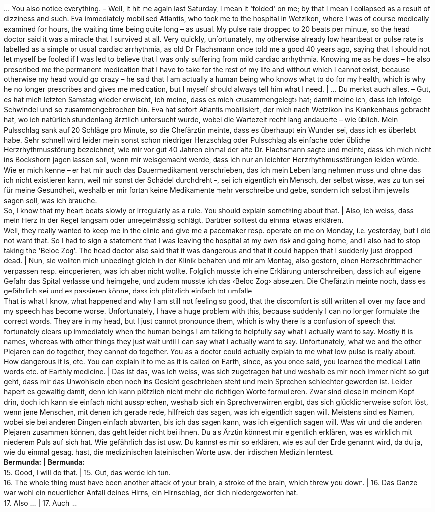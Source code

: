 … You also notice everything. – Well, it hit me again last Saturday, I mean it 'folded' on me; by that I mean I collapsed as a result of dizziness and such. Eva immediately mobilised Atlantis, who took me to the hospital in Wetzikon, where I was of course medically examined for hours, the waiting time being quite long – as usual. My pulse rate dropped to 20 beats per minute, so the head doctor said it was a miracle that I survived at all. Very quickly, unfortunately, my otherwise already low heartbeat or pulse rate is labelled as a simple or usual cardiac arrhythmia, as old Dr Flachsmann once told me a good 40 years ago, saying that I should not let myself be fooled if I was led to believe that I was only suffering from mild cardiac arrhythmia. Knowing me as he does – he also prescribed me the permanent medication that I have to take for the rest of my life and without which I cannot exist, because otherwise my head would go crazy – he said that I am actually a human being who knows what to do for my health, which is why he no longer prescribes and gives me medication, but I myself should always tell him what I need.  | … Du merkst auch alles. – Gut, es hat mich letzten Samstag wieder erwischt, ich meine, dass es mich ‹zusammengelegt› hat; damit meine ich, dass ich infolge Schwindel und so zusammengebrochen bin. Eva hat sofort Atlantis mobilisiert, der mich nach Wetzikon ins Krankenhaus gebracht hat, wo ich natürlich stundenlang ärztlich untersucht wurde, wobei die Wartezeit recht lang andauerte – wie üblich. Mein Pulsschlag sank auf 20 Schläge pro Minute, so die Chefärztin meinte, dass es überhaupt ein Wunder sei, dass ich es überlebt habe. Sehr schnell wird leider mein sonst schon niedriger Herzschlag oder Pulsschlag als einfache oder übliche Herzrhythmusstörung bezeichnet, wie mir vor gut 40 Jahren einmal der alte Dr. Flachsmann sagte und meinte, dass ich mich nicht ins Bockshorn jagen lassen soll, wenn mir weisgemacht werde, dass ich nur an leichten Herzrhythmusstörungen leiden würde. Wie er mich kenne – er hat mir auch das Dauermedikament verschrieben, das ich mein Leben lang nehmen muss und ohne das ich nicht existieren kann, weil mir sonst der Schädel durchdreht –, sei ich eigentlich ein Mensch, der selbst wisse, was zu tun sei für meine Gesundheit, weshalb er mir fortan keine Medikamente mehr verschreibe und gebe, sondern ich selbst ihm jeweils sagen soll, was ich brauche.   
So, I know that my heart beats slowly or irregularly as a rule. You should explain something about that.  | Also, ich weiss, dass mein Herz in der Regel langsam oder unregelmässig schlägt. Darüber solltest du einmal etwas erklären.   
Well, they really wanted to keep me in the clinic and give me a pacemaker resp. operate on me on Monday, i.e. yesterday, but I did not want that. So I had to sign a statement that I was leaving the hospital at my own risk and going home, and I also had to stop taking the 'Beloc Zog'. The head doctor also said that it was dangerous and that it could happen that I suddenly just dropped dead.  | Nun, sie wollten mich unbedingt gleich in der Klinik behalten und mir am Montag, also gestern, einen Herzschrittmacher verpassen resp. einoperieren, was ich aber nicht wollte. Folglich musste ich eine Erklärung unterschreiben, dass ich auf eigene Gefahr das Spital verlasse und heimgehe, und zudem musste ich das ‹Beloc Zog› absetzen. Die Chefärztin meinte noch, dass es gefährlich sei und es passieren könne, dass ich plötzlich einfach tot umfalle.   
That is what I know, what happened and why I am still not feeling so good, that the discomfort is still written all over my face and my speech has become worse. Unfortunately, I have a huge problem with this, because suddenly I can no longer formulate the correct words. They are in my head, but I just cannot pronounce them, which is why there is a confusion of speech that fortunately clears up immediately when the human beings I am talking to helpfully say what I actually want to say. Mostly it is names, whereas with other things they just wait until I can say what I actually want to say. Unfortunately, what we and the other Plejaren can do together, they cannot do together. You as a doctor could actually explain to me what low pulse is really about. How dangerous it is, etc. You can explain it to me as it is called on Earth, since, as you once said, you learned the medical Latin words etc. of Earthly medicine.  | Das ist das, was ich weiss, was sich zugetragen hat und weshalb es mir noch immer nicht so gut geht, dass mir das Unwohlsein eben noch ins Gesicht geschrieben steht und mein Sprechen schlechter geworden ist. Leider hapert es gewaltig damit, denn ich kann plötzlich nicht mehr die richtigen Worte formulieren. Zwar sind diese in meinem Kopf drin, doch ich kann sie einfach nicht aussprechen, weshalb sich ein Sprechverwirren ergibt, das sich glücklicherweise sofort löst, wenn jene Menschen, mit denen ich gerade rede, hilfreich das sagen, was ich eigentlich sagen will. Meistens sind es Namen, wobei sie bei anderen Dingen einfach abwarten, bis ich das sagen kann, was ich eigentlich sagen will. Was wir und die anderen Plejaren zusammen können, das geht leider nicht bei ihnen. Du als Ärztin könnest mir eigentlich erklären, was es wirklich mit niederem Puls auf sich hat. Wie gefährlich das ist usw. Du kannst es mir so erklären, wie es auf der Erde genannt wird, da du ja, wie du einmal gesagt hast, die medizinischen lateinischen Worte usw. der irdischen Medizin lerntest.   
**Bermunda:** | **Bermunda:**  
15. Good, I will do that.  | 15. Gut, das werde ich tun.   
16. The whole thing must have been another attack of your brain, a stroke of the brain, which threw you down.  | 16. Das Ganze war wohl ein neuerlicher Anfall deines Hirns, ein Hirnschlag, der dich niedergeworfen hat.   
17. Also …  | 17. Auch …   